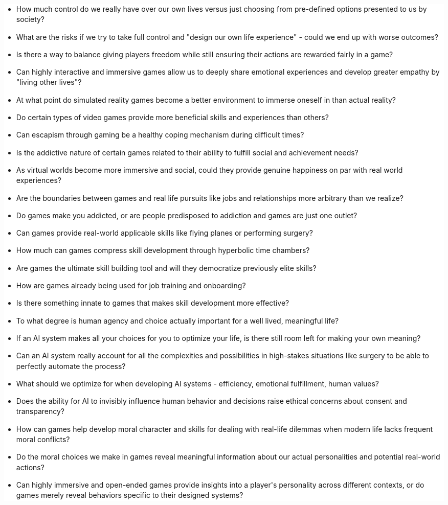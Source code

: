 - How much control do we really have over our own lives versus just choosing from pre-defined options presented to us by society?

- What are the risks if we try to take full control and "design our own life experience" - could we end up with worse outcomes?

- Is there a way to balance giving players freedom while still ensuring their actions are rewarded fairly in a game?

- Can highly interactive and immersive games allow us to deeply share emotional experiences and develop greater empathy by "living other lives"?

- At what point do simulated reality games become a better environment to immerse oneself in than actual reality?

- Do certain types of video games provide more beneficial skills and experiences than others?

- Can escapism through gaming be a healthy coping mechanism during difficult times?

- Is the addictive nature of certain games related to their ability to fulfill social and achievement needs?

- As virtual worlds become more immersive and social, could they provide genuine happiness on par with real world experiences?

- Are the boundaries between games and real life pursuits like jobs and relationships more arbitrary than we realize?

- Do games make you addicted, or are people predisposed to addiction and games are just one outlet?

- Can games provide real-world applicable skills like flying planes or performing surgery?

- How much can games compress skill development through hyperbolic time chambers?

- Are games the ultimate skill building tool and will they democratize previously elite skills?

- How are games already being used for job training and onboarding?

- Is there something innate to games that makes skill development more effective?

- To what degree is human agency and choice actually important for a well lived, meaningful life?

- If an AI system makes all your choices for you to optimize your life, is there still room left for making your own meaning?

- Can an AI system really account for all the complexities and possibilities in high-stakes situations like surgery to be able to perfectly automate the process?

- What should we optimize for when developing AI systems - efficiency, emotional fulfillment, human values?

- Does the ability for AI to invisibly influence human behavior and decisions raise ethical concerns about consent and transparency?

- How can games help develop moral character and skills for dealing with real-life dilemmas when modern life lacks frequent moral conflicts?

- Do the moral choices we make in games reveal meaningful information about our actual personalities and potential real-world actions?

- Can highly immersive and open-ended games provide insights into a player's personality across different contexts, or do games merely reveal behaviors specific to their designed systems?

